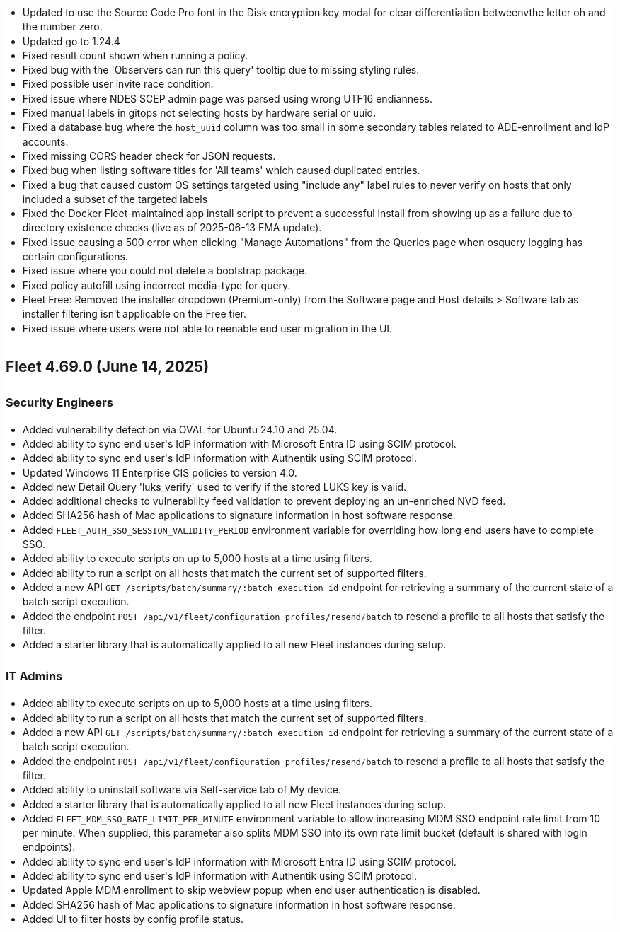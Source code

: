 - Updated to use the Source Code Pro font in the Disk encryption key modal for clear differentiation betweenvthe letter oh and the number zero.
- Updated go to 1.24.4
- Fixed result count shown when running a policy.
- Fixed bug with the 'Observers can run this query' tooltip due to missing styling rules.
- Fixed possible user invite race condition.
- Fixed issue where NDES SCEP admin page was parsed using wrong UTF16 endianness.
- Fixed manual labels in gitops not selecting hosts by hardware serial or uuid.
- Fixed a database bug where the `host_uuid` column was too small in some secondary tables related to ADE-enrollment and IdP accounts.
- Fixed missing CORS header check for JSON requests.
- Fixed bug when listing software titles for 'All teams' which caused duplicated entries.
- Fixed a bug that caused custom OS settings targeted using "include any" label rules to never verify on hosts that only included a subset of the targeted labels
- Fixed the Docker Fleet-maintained app install script to prevent a successful install from showing
up as a failure due to directory existence checks (live as of 2025-06-13 FMA update).
- Fixed issue causing a 500 error when clicking "Manage Automations" from the Queries page when osquery logging has certain configurations.
- Fixed issue where you could not delete a bootstrap package.
- Fixed policy autofill using incorrect media-type for query.
- Fleet Free: Removed the installer dropdown (Premium-only) from the Software page and Host details > Software tab as installer filtering isn’t applicable on the Free tier.
- Fixed issue where users were not able to reenable end user migration in the UI.

## Fleet 4.69.0 (June 14, 2025)

### Security Engineers
- Added vulnerability detection via OVAL for Ubuntu 24.10 and 25.04.
- Added ability to sync end user's IdP information with Microsoft Entra ID using SCIM protocol.
- Added ability to sync end user's IdP information with Authentik using SCIM protocol.
- Updated Windows 11 Enterprise CIS policies to version 4.0.
- Added new Detail Query 'luks_verify' used to verify if the stored LUKS key is valid.
- Added additional checks to vulnerability feed validation to prevent deploying an un-enriched NVD feed.
- Added SHA256 hash of Mac applications to signature information in host software response.
- Added `FLEET_AUTH_SSO_SESSION_VALIDITY_PERIOD` environment variable for overriding how long end users have to complete SSO.
- Added ability to execute scripts on up to 5,000 hosts at a time using filters.
- Added ability to run a script on all hosts that match the current set of supported filters.
- Added a new API `GET /scripts/batch/summary/:batch_execution_id` endpoint for retrieving a summary of the current state of a batch script execution.
- Added the endpoint `POST /api/v1/fleet/configuration_profiles/resend/batch` to resend a profile to all hosts that satisfy the filter.
- Added a starter library that is automatically applied to all new Fleet instances during setup.

### IT Admins
- Added ability to execute scripts on up to 5,000 hosts at a time using filters.
- Added ability to run a script on all hosts that match the current set of supported filters.
- Added a new API `GET /scripts/batch/summary/:batch_execution_id` endpoint for retrieving a summary of the current state of a batch script execution.
- Added the endpoint `POST /api/v1/fleet/configuration_profiles/resend/batch` to resend a profile to all hosts that satisfy the filter.
- Added ability to uninstall software via Self-service tab of My device.
- Added a starter library that is automatically applied to all new Fleet instances during setup.
- Added `FLEET_MDM_SSO_RATE_LIMIT_PER_MINUTE` environment variable to allow increasing MDM SSO endpoint rate limit from 10 per minute. When supplied, this parameter also splits MDM SSO into its own rate limit bucket (default is shared with login endpoints).
- Added ability to sync end user's IdP information with Microsoft Entra ID using SCIM protocol.
- Added ability to sync end user's IdP information with Authentik using SCIM protocol.
- Updated Apple MDM enrollment to skip webview popup when end user authentication is disabled.
- Added SHA256 hash of Mac applications to signature information in host software response.
- Added UI to filter hosts by config profile status.